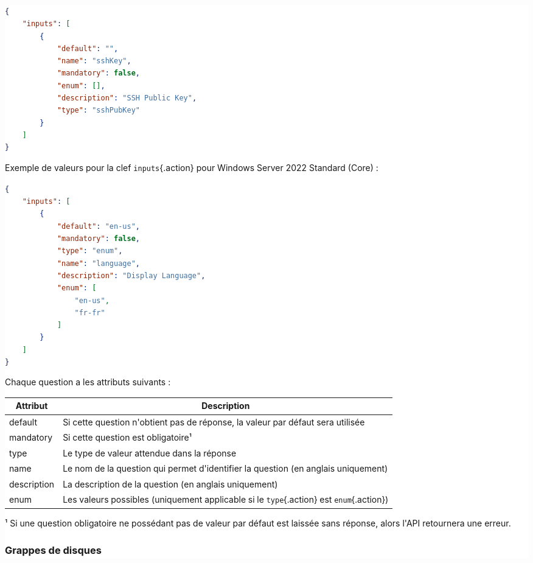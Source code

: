 ```json
{
    "inputs": [
        {
            "default": "",
            "name": "sshKey",
            "mandatory": false,
            "enum": [],
            "description": "SSH Public Key",
            "type": "sshPubKey"
        }
    ]
}
```

Exemple de valeurs pour la clef `inputs`{.action} pour Windows Server 2022 Standard (Core) :

```json
{
    "inputs": [
        {
            "default": "en-us",
            "mandatory": false,
            "type": "enum",
            "name": "language",
            "description": "Display Language",
            "enum": [
                "en-us",
                "fr-fr"
            ]
        }
    ]
}
```

Chaque question a les attributs suivants :

|Attribut|Description|
|---|---|
|default|Si cette question n'obtient pas de réponse, la valeur par défaut sera utilisée|
|mandatory|Si cette question est obligatoire¹|
|type|Le type de valeur attendue dans la réponse|
|name|Le nom de la question qui permet d'identifier la question (en anglais uniquement)|
|description|La description de la question (en anglais uniquement)|
|enum|Les valeurs possibles (uniquement applicable si le `type`{.action} est `enum`{.action})|

¹ Si une question obligatoire ne possédant pas de valeur par défaut est laissée sans réponse, alors l'API retournera une erreur.

### Grappes de disques <a name="disk-group"></a>
